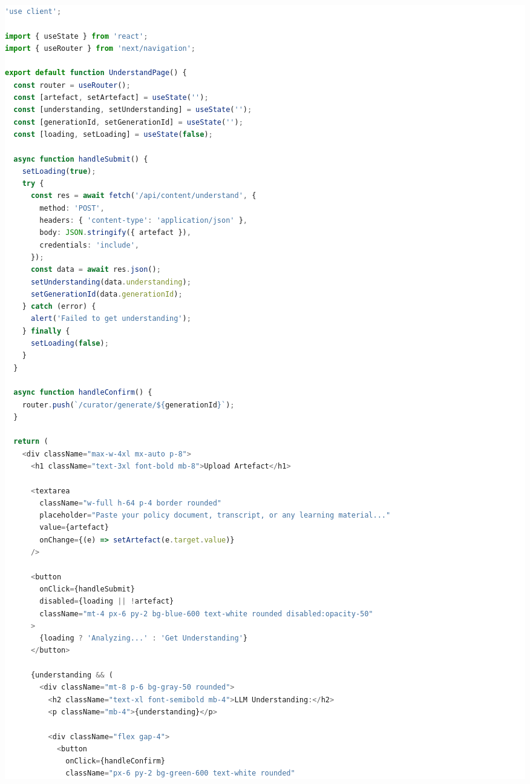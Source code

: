 ```typescript
'use client';

import { useState } from 'react';
import { useRouter } from 'next/navigation';

export default function UnderstandPage() {
  const router = useRouter();
  const [artefact, setArtefact] = useState('');
  const [understanding, setUnderstanding] = useState('');
  const [generationId, setGenerationId] = useState('');
  const [loading, setLoading] = useState(false);

  async function handleSubmit() {
    setLoading(true);
    try {
      const res = await fetch('/api/content/understand', {
        method: 'POST',
        headers: { 'content-type': 'application/json' },
        body: JSON.stringify({ artefact }),
        credentials: 'include',
      });
      const data = await res.json();
      setUnderstanding(data.understanding);
      setGenerationId(data.generationId);
    } catch (error) {
      alert('Failed to get understanding');
    } finally {
      setLoading(false);
    }
  }

  async function handleConfirm() {
    router.push(`/curator/generate/${generationId}`);
  }

  return (
    <div className="max-w-4xl mx-auto p-8">
      <h1 className="text-3xl font-bold mb-8">Upload Artefact</h1>
      
      <textarea
        className="w-full h-64 p-4 border rounded"
        placeholder="Paste your policy document, transcript, or any learning material..."
        value={artefact}
        onChange={(e) => setArtefact(e.target.value)}
      />
      
      <button
        onClick={handleSubmit}
        disabled={loading || !artefact}
        className="mt-4 px-6 py-2 bg-blue-600 text-white rounded disabled:opacity-50"
      >
        {loading ? 'Analyzing...' : 'Get Understanding'}
      </button>

      {understanding && (
        <div className="mt-8 p-6 bg-gray-50 rounded">
          <h2 className="text-xl font-semibold mb-4">LLM Understanding:</h2>
          <p className="mb-4">{understanding}</p>
          
          <div className="flex gap-4">
            <button
              onClick={handleConfirm}
              className="px-6 py-2 bg-green-600 text-white rounded"
```